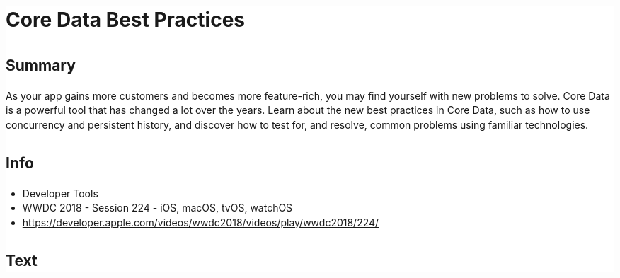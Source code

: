 # Core Data Best Practices

## Summary
As your app gains more customers and becomes more feature-rich, you may find yourself with new problems to solve. Core Data is a powerful tool that has changed a lot over the years. Learn about the new best practices in Core Data, such as how to use concurrency and persistent history, and discover how to test for, and resolve, common problems using familiar technologies.

## Info
* Developer Tools
* WWDC 2018 - Session 224 - iOS, macOS, tvOS, watchOS
* https://developer.apple.com/videos/wwdc2018/videos/play/wwdc2018/224/

## Text